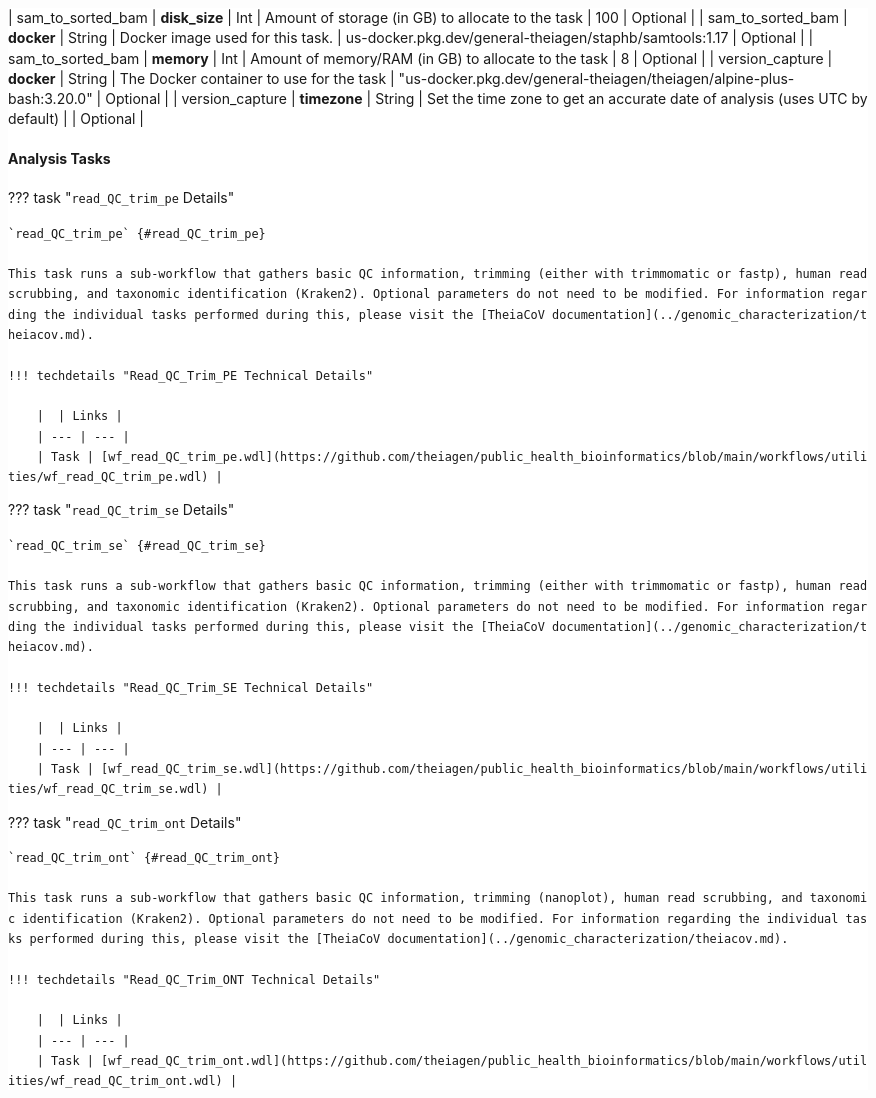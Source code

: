| sam_to_sorted_bam | **disk_size** | Int | Amount of storage (in GB) to allocate to the task | 100 | Optional |
| sam_to_sorted_bam | **docker** | String | Docker image used for this task. | us-docker.pkg.dev/general-theiagen/staphb/samtools:1.17 | Optional |
| sam_to_sorted_bam | **memory** | Int | Amount of memory/RAM (in GB) to allocate to the task | 8 | Optional |
| version_capture | **docker** | String | The Docker container to use for the task | "us-docker.pkg.dev/general-theiagen/theiagen/alpine-plus-bash:3.20.0" | Optional |
| version_capture | **timezone** | String | Set the time zone to get an accurate date of analysis (uses UTC by default) |  | Optional |

</div>

#### Analysis Tasks

??? task "`read_QC_trim_pe` Details"

    `read_QC_trim_pe` {#read_QC_trim_pe}

    This task runs a sub-workflow that gathers basic QC information, trimming (either with trimmomatic or fastp), human read scrubbing, and taxonomic identification (Kraken2). Optional parameters do not need to be modified. For information regarding the individual tasks performed during this, please visit the [TheiaCoV documentation](../genomic_characterization/theiacov.md).

    !!! techdetails "Read_QC_Trim_PE Technical Details"

        |  | Links |
        | --- | --- |
        | Task | [wf_read_QC_trim_pe.wdl](https://github.com/theiagen/public_health_bioinformatics/blob/main/workflows/utilities/wf_read_QC_trim_pe.wdl) |

??? task "`read_QC_trim_se` Details"

    `read_QC_trim_se` {#read_QC_trim_se}

    This task runs a sub-workflow that gathers basic QC information, trimming (either with trimmomatic or fastp), human read scrubbing, and taxonomic identification (Kraken2). Optional parameters do not need to be modified. For information regarding the individual tasks performed during this, please visit the [TheiaCoV documentation](../genomic_characterization/theiacov.md).

    !!! techdetails "Read_QC_Trim_SE Technical Details"

        |  | Links |
        | --- | --- |
        | Task | [wf_read_QC_trim_se.wdl](https://github.com/theiagen/public_health_bioinformatics/blob/main/workflows/utilities/wf_read_QC_trim_se.wdl) |

??? task "`read_QC_trim_ont` Details"

    `read_QC_trim_ont` {#read_QC_trim_ont}

    This task runs a sub-workflow that gathers basic QC information, trimming (nanoplot), human read scrubbing, and taxonomic identification (Kraken2). Optional parameters do not need to be modified. For information regarding the individual tasks performed during this, please visit the [TheiaCoV documentation](../genomic_characterization/theiacov.md).

    !!! techdetails "Read_QC_Trim_ONT Technical Details"
    
        |  | Links |
        | --- | --- |
        | Task | [wf_read_QC_trim_ont.wdl](https://github.com/theiagen/public_health_bioinformatics/blob/main/workflows/utilities/wf_read_QC_trim_ont.wdl) |
